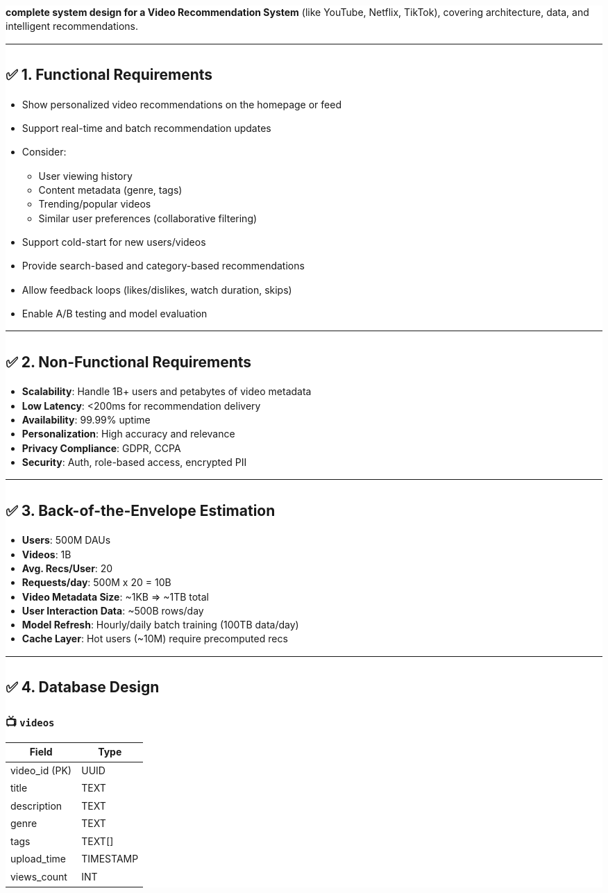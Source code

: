  **complete system design for a Video Recommendation System** (like YouTube, Netflix, TikTok), covering architecture, data, and intelligent recommendations.

---

## ✅ 1. Functional Requirements

* Show personalized video recommendations on the homepage or feed
* Support real-time and batch recommendation updates
* Consider:

  * User viewing history
  * Content metadata (genre, tags)
  * Trending/popular videos
  * Similar user preferences (collaborative filtering)
* Support cold-start for new users/videos
* Provide search-based and category-based recommendations
* Allow feedback loops (likes/dislikes, watch duration, skips)
* Enable A/B testing and model evaluation

---

## ✅ 2. Non-Functional Requirements

* **Scalability**: Handle 1B+ users and petabytes of video metadata
* **Low Latency**: <200ms for recommendation delivery
* **Availability**: 99.99% uptime
* **Personalization**: High accuracy and relevance
* **Privacy Compliance**: GDPR, CCPA
* **Security**: Auth, role-based access, encrypted PII

---

## ✅ 3. Back-of-the-Envelope Estimation

* **Users**: 500M DAUs
* **Videos**: 1B
* **Avg. Recs/User**: 20
* **Requests/day**: 500M x 20 = 10B
* **Video Metadata Size**: \~1KB ⇒ \~1TB total
* **User Interaction Data**: \~500B rows/day
* **Model Refresh**: Hourly/daily batch training (100TB data/day)
* **Cache Layer**: Hot users (\~10M) require precomputed recs

---

## ✅ 4. Database Design

### 📺 `videos`

| Field          | Type      |
| -------------- | --------- |
| video\_id (PK) | UUID      |
| title          | TEXT      |
| description    | TEXT      |
| genre          | TEXT      |
| tags           | TEXT\[]   |
| upload\_time   | TIMESTAMP |
| views\_count   | INT       |